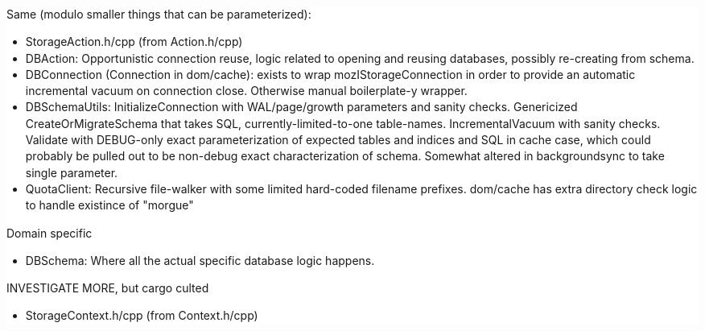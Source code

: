 Same (modulo smaller things that can be parameterized):
* StorageAction.h/cpp (from Action.h/cpp)
* DBAction: Opportunistic connection reuse, logic related to opening and reusing
  databases, possibly re-creating from schema.
* DBConnection (Connection in dom/cache): exists to wrap mozIStorageConnection
  in order to provide an automatic incremental vacuum on connection close.
  Otherwise manual boilerplate-y wrapper.
* DBSchemaUtils: InitializeConnection with WAL/page/growth parameters and sanity
  checks.  Genericized CreateOrMigrateSchema that takes SQL,
  currently-limited-to-one table-names.  IncrementalVacuum with sanity checks.
  Validate with DEBUG-only exact parameterization of expected tables and indices
  and SQL in cache case, which could probably be pulled out to be non-debug
  exact characterization of schema.  Somewhat altered in backgroundsync to take
  single parameter.
* QuotaClient: Recursive file-walker with some limited hard-coded filename
  prefixes.  dom/cache has extra directory check logic to handle existince of
  "morgue"

Domain specific
* DBSchema: Where all the actual specific database logic happens.

INVESTIGATE MORE, but cargo culted

* StorageContext.h/cpp (from Context.h/cpp)
